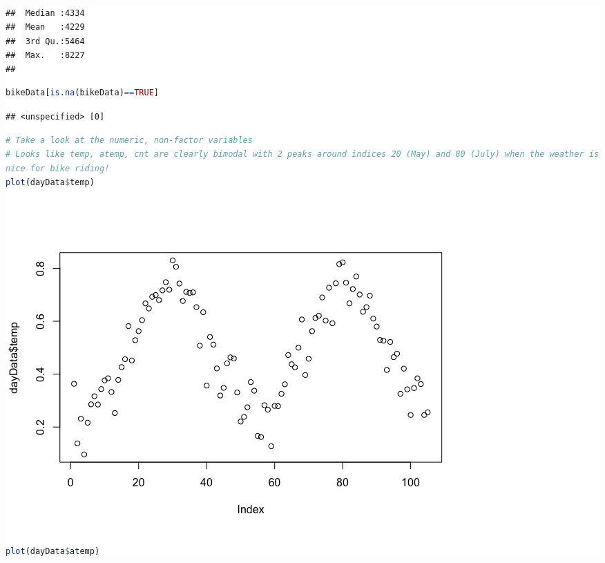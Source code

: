     ##  Median :4334  
    ##  Mean   :4229  
    ##  3rd Qu.:5464  
    ##  Max.   :8227  
    ## 

``` r
bikeData[is.na(bikeData)==TRUE]
```

    ## <unspecified> [0]

``` r
# Take a look at the numeric, non-factor variables
# Looks like temp, atemp, cnt are clearly bimodal with 2 peaks around indices 20 (May) and 80 (July) when the weather is nice for bike riding!
plot(dayData$temp)
```

![](SundayAnalysis_files/figure-gfm/Explore-1.png)

``` r
plot(dayData$atemp)
```
